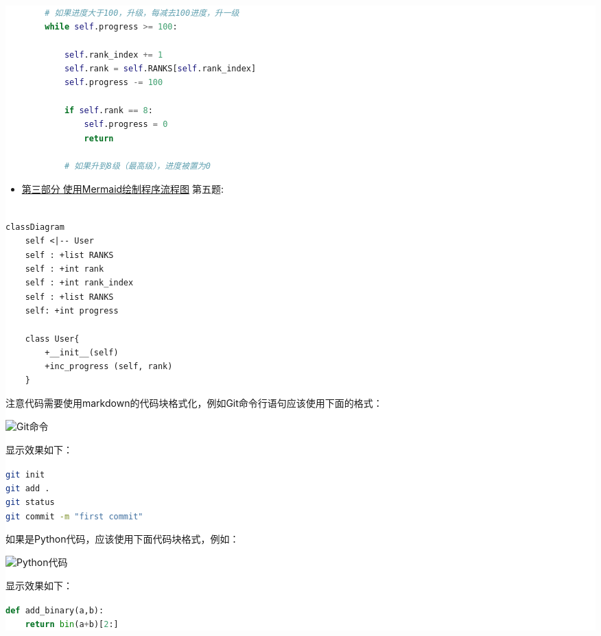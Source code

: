 ```python
        # 如果进度大于100，升级，每减去100进度，升一级    
        while self.progress >= 100:
            
            self.rank_index += 1
            self.rank = self.RANKS[self.rank_index]
            self.progress -= 100    
            
            if self.rank == 8:
                self.progress = 0
                return
        
            # 如果升到8级（最高级），进度被置为0
```
- [第三部分 使用Mermaid绘制程序流程图](#第三部分)
第五题:
```mermaid

classDiagram
    self <|-- User
    self : +list RANKS
    self : +int rank
    self : +int rank_index
    self : +list RANKS
    self: +int progress
    
    class User{
        +__init__(self)
        +inc_progress (self, rank)
    }
```
注意代码需要使用markdown的代码块格式化，例如Git命令行语句应该使用下面的格式：

![Git命令](/Experiments/img/2023-07-26-22-48.png)

显示效果如下：

```bash
git init
git add .
git status
git commit -m "first commit"
```

如果是Python代码，应该使用下面代码块格式，例如：

![Python代码](/Experiments/img/2023-07-26-22-52-20.png)

显示效果如下：

```python
def add_binary(a,b):
    return bin(a+b)[2:]
```
